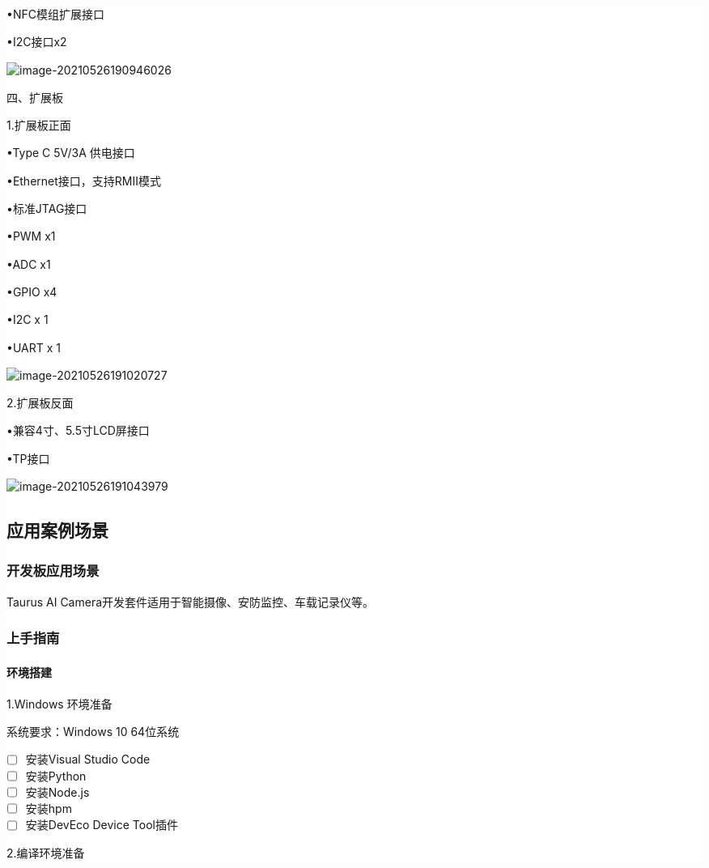 •NFC模组扩展接口

•I2C接口x2

![image-20210526190946026](C:\Users\jz\AppData\Roaming\Typora\typora-user-images\image-20210526190946026.png)

四、扩展板

1.扩展板正面

•Type C 5V/3A 供电接口

•Ethernet接口，支持RMII模式

•标准JTAG接口

•PWM x1

•ADC x1

•GPIO x4

•I2C x 1

•UART x 1

![image-20210526191020727](C:\Users\jz\AppData\Roaming\Typora\typora-user-images\image-20210526191020727.png)

2.扩展板反面

•兼容4寸、5.5寸LCD屏接口

•TP接口

![image-20210526191043979](C:\Users\jz\AppData\Roaming\Typora\typora-user-images\image-20210526191043979.png)



## 应用案例场景

### 开发板应用场景

Taurus AI Camera开发套件适用于智能摄像、安防监控、车载记录仪等。

### 上手指南

#### 环境搭建

1.Windows 环境准备

系统要求：Windows 10 64位系统

- [ ] 安装Visual Studio Code
- [ ] 安装Python
- [ ] 安装Node.js
- [ ] 安装hpm
- [ ] 安装DevEco Device Tool插件

2.编译环境准备
